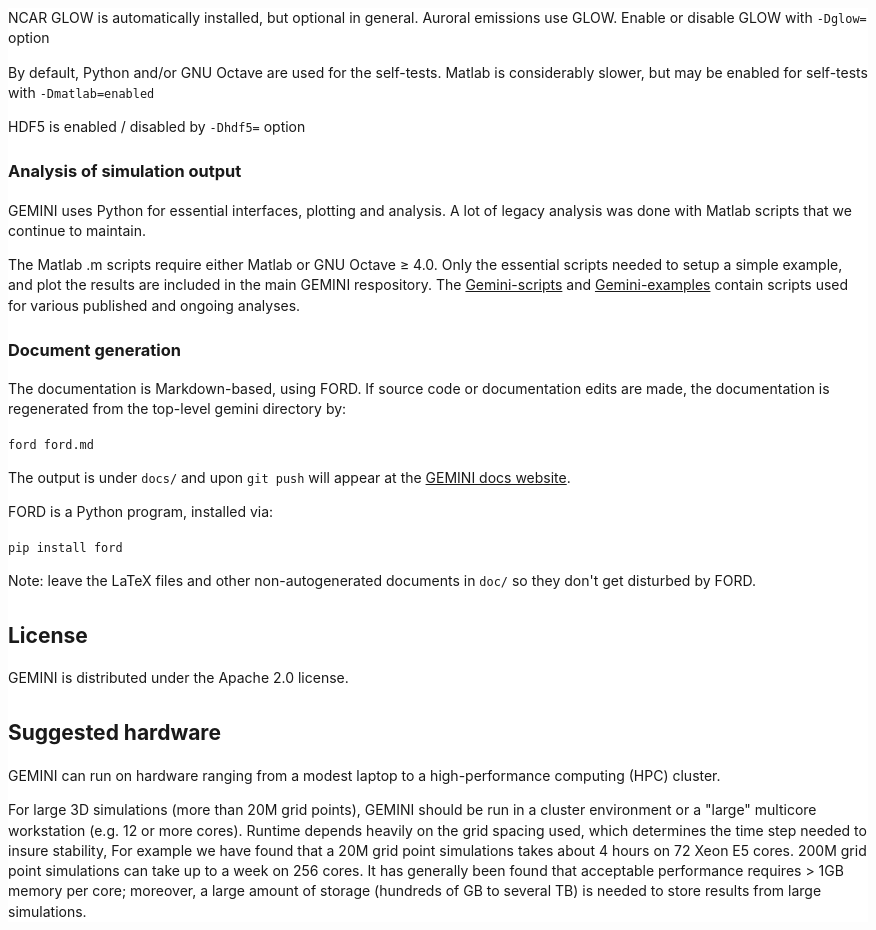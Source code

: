 NCAR GLOW is automatically installed, but optional in general.
Auroral emissions use GLOW.
Enable or disable GLOW with `-Dglow=` option

By default, Python and/or GNU Octave are used for the self-tests.
Matlab is considerably slower, but may be enabled for self-tests with `-Dmatlab=enabled`

HDF5 is enabled / disabled by `-Dhdf5=` option

### Analysis of simulation output

GEMINI uses Python for essential interfaces, plotting and analysis.
A lot of legacy analysis was done with Matlab scripts that we continue to maintain.

The Matlab .m scripts require either Matlab or GNU Octave &ge; 4.0.
Only the essential scripts needed to setup a simple example, and plot the results are included in the main GEMINI respository.
The [Gemini-scripts](https://github.com/gemini3d/GEMINI-scripts) and [Gemini-examples](https://github.com/gemini3d/GEMINI-examples) contain scripts used for various published and ongoing analyses.

### Document generation

The documentation is Markdown-based, using FORD. If source code or documentation edits are made, the documentation is regenerated from the top-level gemini directory by:

```sh
ford ford.md
```

The output is under `docs/` and upon `git push` will appear at the [GEMINI docs website](https://mattzett.github.io/gemini/index.html).

FORD is a Python program, installed via:

```sh
pip install ford
```

Note: leave the LaTeX files and other non-autogenerated documents in `doc/` so they don't get disturbed by FORD.

## License

GEMINI is distributed under the Apache 2.0 license.

## Suggested hardware

GEMINI can run on hardware ranging from a modest laptop to a high-performance computing (HPC) cluster.

For large 3D simulations (more than 20M grid points), GEMINI should be run in a cluster environment or a "large" multicore workstation (e.g. 12 or more cores).  Runtime depends heavily on the grid spacing used, which determines the time step needed to insure stability,  For example we have found that a 20M grid point simulations takes about  4 hours on 72 Xeon E5 cores.  200M grid point simulations can take up to a week on 256 cores.  It has generally been found that acceptable performance requires > 1GB memory per core; moreover, a large amount of storage (hundreds of GB to several TB) is needed to store results from large simulations.
